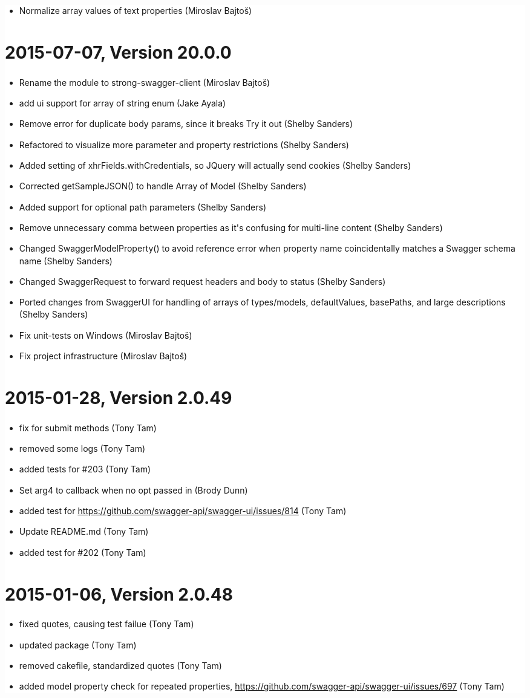  * Normalize array values of text properties (Miroslav Bajtoš)


2015-07-07, Version 20.0.0
==========================

 * Rename the module to strong-swagger-client (Miroslav Bajtoš)

 * add ui support for array of string enum (Jake Ayala)

 * Remove error for duplicate body params, since it breaks Try it out (Shelby Sanders)

 * Refactored to visualize more parameter and property restrictions (Shelby Sanders)

 * Added setting of xhrFields.withCredentials, so JQuery will actually send cookies (Shelby Sanders)

 * Corrected getSampleJSON() to handle Array of Model (Shelby Sanders)

 * Added support for optional path parameters (Shelby Sanders)

 * Remove unnecessary comma between properties as it's confusing for multi-line content (Shelby Sanders)

 * Changed SwaggerModelProperty() to avoid reference error when property name coincidentally matches a Swagger schema name (Shelby Sanders)

 * Changed SwaggerRequest to forward request headers and body to status (Shelby Sanders)

 * Ported changes from SwaggerUI for handling of arrays of types/models, defaultValues, basePaths, and large descriptions (Shelby Sanders)

 * Fix unit-tests on Windows (Miroslav Bajtoš)

 * Fix project infrastructure (Miroslav Bajtoš)


2015-01-28, Version 2.0.49
==========================

 * fix for submit methods (Tony Tam)

 * removed some logs (Tony Tam)

 * added tests for #203 (Tony Tam)

 * Set arg4 to callback when no opt passed in (Brody Dunn)

 * added test for https://github.com/swagger-api/swagger-ui/issues/814 (Tony Tam)

 * Update README.md (Tony Tam)

 * added test for #202 (Tony Tam)


2015-01-06, Version 2.0.48
==========================

 * fixed quotes, causing test failue (Tony Tam)

 * updated package (Tony Tam)

 * removed cakefile, standardized quotes (Tony Tam)

 * added model property check for repeated properties, https://github.com/swagger-api/swagger-ui/issues/697 (Tony Tam)
